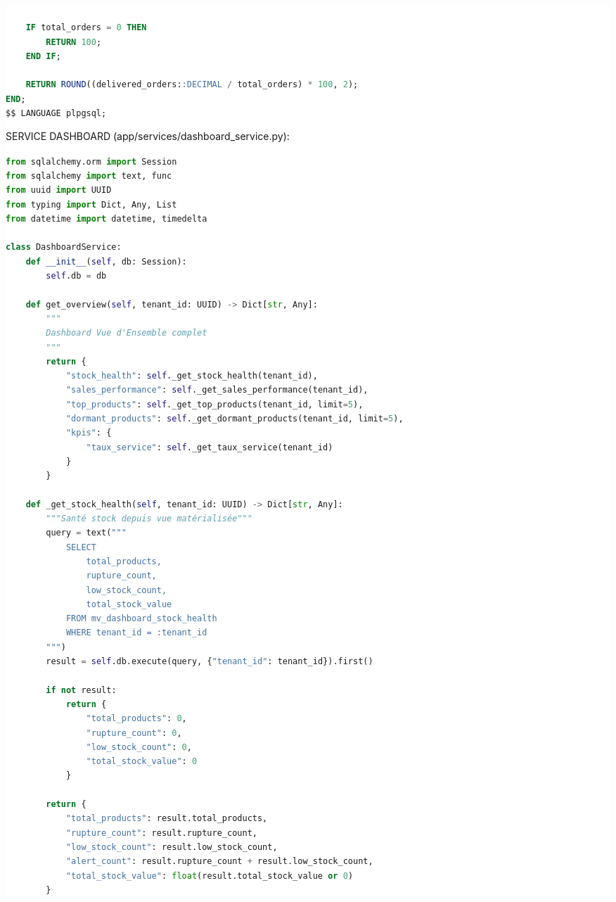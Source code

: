 ```sql
    
    IF total_orders = 0 THEN
        RETURN 100;
    END IF;
    
    RETURN ROUND((delivered_orders::DECIMAL / total_orders) * 100, 2);
END;
$$ LANGUAGE plpgsql;
```

SERVICE DASHBOARD (app/services/dashboard_service.py):
```python
from sqlalchemy.orm import Session
from sqlalchemy import text, func
from uuid import UUID
from typing import Dict, Any, List
from datetime import datetime, timedelta

class DashboardService:
    def __init__(self, db: Session):
        self.db = db
    
    def get_overview(self, tenant_id: UUID) -> Dict[str, Any]:
        """
        Dashboard Vue d'Ensemble complet
        """
        return {
            "stock_health": self._get_stock_health(tenant_id),
            "sales_performance": self._get_sales_performance(tenant_id),
            "top_products": self._get_top_products(tenant_id, limit=5),
            "dormant_products": self._get_dormant_products(tenant_id, limit=5),
            "kpis": {
                "taux_service": self._get_taux_service(tenant_id)
            }
        }
    
    def _get_stock_health(self, tenant_id: UUID) -> Dict[str, Any]:
        """Santé stock depuis vue matérialisée"""
        query = text("""
            SELECT 
                total_products,
                rupture_count,
                low_stock_count,
                total_stock_value
            FROM mv_dashboard_stock_health
            WHERE tenant_id = :tenant_id
        """)
        result = self.db.execute(query, {"tenant_id": tenant_id}).first()
        
        if not result:
            return {
                "total_products": 0,
                "rupture_count": 0,
                "low_stock_count": 0,
                "total_stock_value": 0
            }
        
        return {
            "total_products": result.total_products,
            "rupture_count": result.rupture_count,
            "low_stock_count": result.low_stock_count,
            "alert_count": result.rupture_count + result.low_stock_count,
            "total_stock_value": float(result.total_stock_value or 0)
        }
```